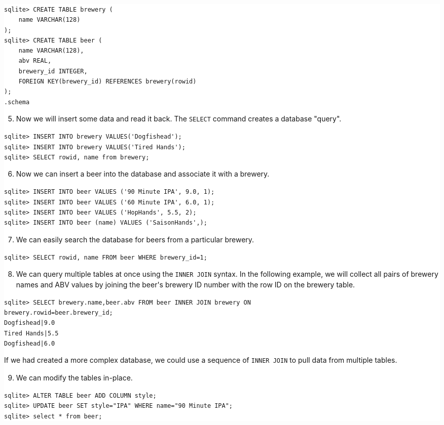 ```
sqlite> CREATE TABLE brewery (
    name VARCHAR(128)
);
sqlite> CREATE TABLE beer (
    name VARCHAR(128),
    abv REAL,
    brewery_id INTEGER,
    FOREIGN KEY(brewery_id) REFERENCES brewery(rowid)
);
.schema
```

5. Now we will insert some data and read it back. The `SELECT` command creates a
database "query".

```
sqlite> INSERT INTO brewery VALUES('Dogfishead');
sqlite> INSERT INTO brewery VALUES('Tired Hands');
sqlite> SELECT rowid, name from brewery;
```

6. Now we can insert a beer into the database and associate it with a brewery.

```
sqlite> INSERT INTO beer VALUES ('90 Minute IPA', 9.0, 1);
sqlite> INSERT INTO beer VALUES ('60 Minute IPA', 6.0, 1);
sqlite> INSERT INTO beer VALUES ('HopHands', 5.5, 2);
sqlite> INSERT INTO beer (name) VALUES ('SaisonHands',);
```

7. We can easily search the database for beers from a particular brewery.

```
sqlite> SELECT rowid, name FROM beer WHERE brewery_id=1;
```

8. We can query multiple tables at once using the `INNER JOIN` syntax. In the
following example, we will collect all pairs of brewery names and ABV values by
joining the beer's brewery ID number with the row ID on the brewery table.

```
sqlite> SELECT brewery.name,beer.abv FROM beer INNER JOIN brewery ON
brewery.rowid=beer.brewery_id;
Dogfishead|9.0
Tired Hands|5.5
Dogfishead|6.0
```

If we had created a more complex database, we could use a sequence of `INNER
JOIN` to pull data from multiple tables.

9. We can modify the tables in-place.

```
sqlite> ALTER TABLE beer ADD COLUMN style;
sqlite> UPDATE beer SET style="IPA" WHERE name="90 Minute IPA";
sqlite> select * from beer;
```
